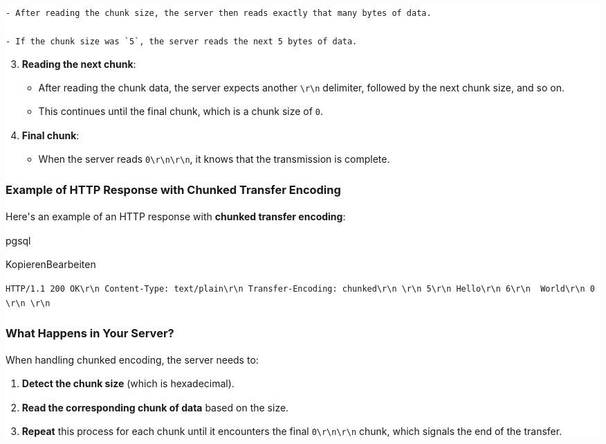     - After reading the chunk size, the server then reads exactly that many bytes of data.
        
    - If the chunk size was `5`, the server reads the next 5 bytes of data.
        
3. **Reading the next chunk**:
    
    - After reading the chunk data, the server expects another `\r\n` delimiter, followed by the next chunk size, and so on.
        
    - This continues until the final chunk, which is a chunk size of `0`.
        
4. **Final chunk**:
    
    - When the server reads `0\r\n\r\n`, it knows that the transmission is complete.
        

### Example of HTTP Response with Chunked Transfer Encoding

Here's an example of an HTTP response with **chunked transfer encoding**:

pgsql

KopierenBearbeiten

`HTTP/1.1 200 OK\r\n Content-Type: text/plain\r\n Transfer-Encoding: chunked\r\n \r\n 5\r\n Hello\r\n 6\r\n  World\r\n 0\r\n \r\n`

### What Happens in Your Server?

When handling chunked encoding, the server needs to:

1. **Detect the chunk size** (which is hexadecimal).
    
2. **Read the corresponding chunk of data** based on the size.
    
3. **Repeat** this process for each chunk until it encounters the final `0\r\n\r\n` chunk, which signals the end of the transfer.
    

